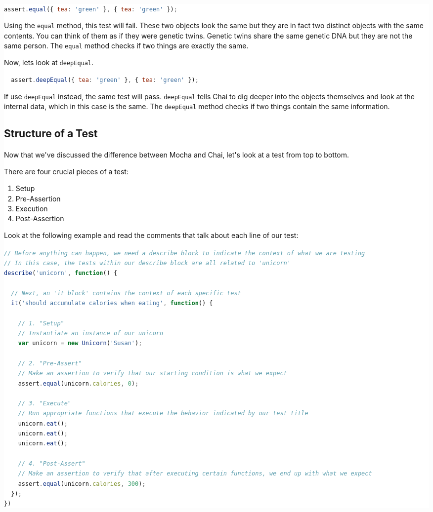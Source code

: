 ```js
assert.equal({ tea: 'green' }, { tea: 'green' });
```

Using the `equal` method, this test will fail. These two objects look the same but they are in fact two distinct objects with the same contents. You can think of them as if they were genetic twins. Genetic twins share the same genetic DNA but they are not the same person. The `equal` method checks if two things are exactly the same.

Now, lets look at `deepEqual`.

```js
  assert.deepEqual({ tea: 'green' }, { tea: 'green' });
```

If use `deepEqual` instead, the same test will pass. `deepEqual` tells Chai to dig deeper into the objects themselves and look at the internal data, which in this case is the same. The `deepEqual` method checks if two things contain the same information.

## Structure of a Test  

Now that we've discussed the difference between Mocha and Chai, let's look at a test from top to bottom.

There are four crucial pieces of a test:  
1. Setup
2. Pre-Assertion
3. Execution
4. Post-Assertion

Look at the following example and read the comments that talk about each line of our test:  

```js
// Before anything can happen, we need a describe block to indicate the context of what we are testing
// In this case, the tests within our describe block are all related to 'unicorn'
describe('unicorn', function() {

  // Next, an 'it block' contains the context of each specific test
  it('should accumulate calories when eating', function() {

    // 1. "Setup"
    // Instantiate an instance of our unicorn
    var unicorn = new Unicorn('Susan');

    // 2. "Pre-Assert"
    // Make an assertion to verify that our starting condition is what we expect
    assert.equal(unicorn.calories, 0);

    // 3. "Execute"
    // Run appropriate functions that execute the behavior indicated by our test title
    unicorn.eat();
    unicorn.eat();
    unicorn.eat();

    // 4. "Post-Assert"
    // Make an assertion to verify that after executing certain functions, we end up with what we expect
    assert.equal(unicorn.calories, 300);
  });
})
```
